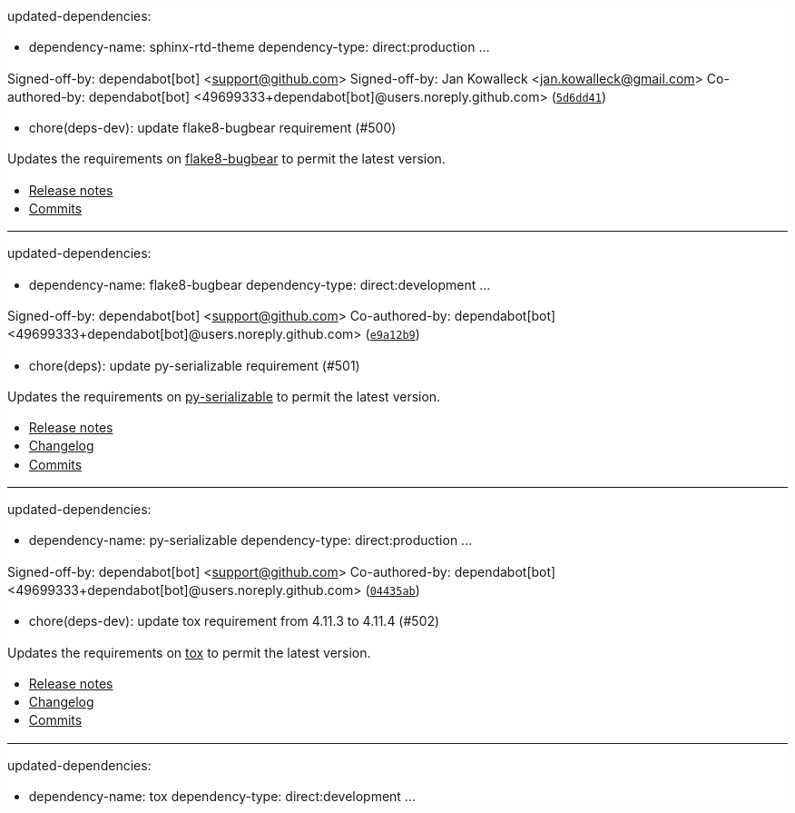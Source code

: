 updated-dependencies:
- dependency-name: sphinx-rtd-theme
  dependency-type: direct:production
...

Signed-off-by: dependabot[bot] &lt;support@github.com&gt;
Signed-off-by: Jan Kowalleck &lt;jan.kowalleck@gmail.com&gt;
Co-authored-by: dependabot[bot] &lt;49699333+dependabot[bot]@users.noreply.github.com&gt; ([`5d6dd41`](https://github.com/CycloneDX/cyclonedx-python-lib/commit/5d6dd417e0c13e596dab6c76b610788bbbb96093))

* chore(deps-dev): update flake8-bugbear requirement (#500)

Updates the requirements on [flake8-bugbear](https://github.com/PyCQA/flake8-bugbear) to permit the latest version.
- [Release notes](https://github.com/PyCQA/flake8-bugbear/releases)
- [Commits](https://github.com/PyCQA/flake8-bugbear/compare/23.9.16...23.11.28)

---
updated-dependencies:
- dependency-name: flake8-bugbear
  dependency-type: direct:development
...

Signed-off-by: dependabot[bot] &lt;support@github.com&gt;
Co-authored-by: dependabot[bot] &lt;49699333+dependabot[bot]@users.noreply.github.com&gt; ([`e9a12b9`](https://github.com/CycloneDX/cyclonedx-python-lib/commit/e9a12b93a9866dcb6d9a48396a7c5378d5c5f5e5))

* chore(deps): update py-serializable requirement (#501)

Updates the requirements on [py-serializable](https://github.com/madpah/serializable) to permit the latest version.
- [Release notes](https://github.com/madpah/serializable/releases)
- [Changelog](https://github.com/madpah/serializable/blob/main/CHANGELOG.md)
- [Commits](https://github.com/madpah/serializable/compare/v0.15.0...v0.16.0)

---
updated-dependencies:
- dependency-name: py-serializable
  dependency-type: direct:production
...

Signed-off-by: dependabot[bot] &lt;support@github.com&gt;
Co-authored-by: dependabot[bot] &lt;49699333+dependabot[bot]@users.noreply.github.com&gt; ([`04435ab`](https://github.com/CycloneDX/cyclonedx-python-lib/commit/04435abe926b6fa877bd0194733ae87b3bad9610))

* chore(deps-dev): update tox requirement from 4.11.3 to 4.11.4 (#502)

Updates the requirements on [tox](https://github.com/tox-dev/tox) to permit the latest version.
- [Release notes](https://github.com/tox-dev/tox/releases)
- [Changelog](https://github.com/tox-dev/tox/blob/main/docs/changelog.rst)
- [Commits](https://github.com/tox-dev/tox/compare/4.11.3...4.11.4)

---
updated-dependencies:
- dependency-name: tox
  dependency-type: direct:development
...


[#404]: https://github.com/CycloneDX/cyclonedx-python-lib/issues/404
[#488]: https://github.com/CycloneDX/cyclonedx-python-lib/pull/488
[#489]: https://github.com/CycloneDX/cyclonedx-python-lib/issues/489
[#490]: https://github.com/CycloneDX/cyclonedx-python-lib/issues/490
[#491]: https://github.com/CycloneDX/cyclonedx-python-lib/issues/491
[#493]: https://github.com/CycloneDX/cyclonedx-python-lib/pull/493
[#494]: https://github.com/CycloneDX/cyclonedx-python-lib/pull/494
[#495]: https://github.com/CycloneDX/cyclonedx-python-lib/pull/495
[#496]: https://github.com/CycloneDX/cyclonedx-python-lib/pull/496
[#503]: https://github.com/CycloneDX/cyclonedx-python-lib/issues/503
[#504]: https://github.com/CycloneDX/cyclonedx-python-lib/issues/504
[#505]: https://github.com/CycloneDX/cyclonedx-python-lib/pull/505
[#506]: https://github.com/CycloneDX/cyclonedx-python-lib/pull/506
[#432]: https://github.com/CycloneDX/cyclonedx-python-lib/issues/432
[#433]: https://github.com/CycloneDX/cyclonedx-python-lib/pull/433
[#436]: https://github.com/CycloneDX/cyclonedx-python-lib/issues/436
[#437]: https://github.com/CycloneDX/cyclonedx-python-lib/issues/437
[#365]: https://github.com/CycloneDX/cyclonedx-python-lib/issues/365
[#438]: https://github.com/CycloneDX/cyclonedx-python-lib/issues/438
[#440]: https://github.com/CycloneDX/cyclonedx-python-lib/pull/440
[#441]: https://github.com/CycloneDX/cyclonedx-python-lib/pull/441
[#442]: https://github.com/CycloneDX/cyclonedx-python-lib/issues/442
[#446]: https://github.com/CycloneDX/cyclonedx-python-lib/issues/446
[#447]: https://github.com/CycloneDX/cyclonedx-python-lib/pull/447
[#448]: https://github.com/CycloneDX/cyclonedx-python-lib/pull/448
[#452]: https://github.com/CycloneDX/cyclonedx-python-lib/pull/452
[#453]: https://github.com/CycloneDX/cyclonedx-python-lib/issues/453
[#458]: https://github.com/CycloneDX/cyclonedx-python-lib/pull/458
[#460]: https://github.com/CycloneDX/cyclonedx-python-lib/pull/460
[#461]: https://github.com/CycloneDX/cyclonedx-python-lib/pull/461
[#462]: https://github.com/CycloneDX/cyclonedx-python-lib/pull/462
[#463]: https://github.com/CycloneDX/cyclonedx-python-lib/pull/463
[#464]: https://github.com/CycloneDX/cyclonedx-python-lib/pull/464
[#466]: https://github.com/CycloneDX/cyclonedx-python-lib/pull/466
[#467]: https://github.com/CycloneDX/cyclonedx-python-lib/pull/467
[#468]: https://github.com/CycloneDX/cyclonedx-python-lib/pull/468
[#469]: https://github.com/CycloneDX/cyclonedx-python-lib/pull/469
[#472]: https://github.com/CycloneDX/cyclonedx-python-lib/pull/472
[#473]: https://github.com/CycloneDX/cyclonedx-python-lib/pull/473